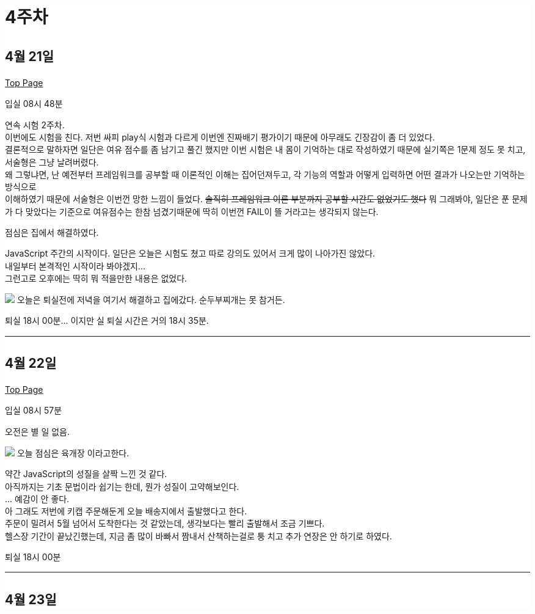 
# 4주차

## 4월 21일

[Top Page](#)

입실 08시 48분  

연속 시험 2주차.  
이번에도 시험을 친다.  저번 싸피 play식 시험과 다르게 이번엔 진짜배기 평가이기 때문에 아무래도 긴장감이 좀 더 있었다.  
결론적으로 말하자면 일단은 여유 점수를 좀 남기고 풀긴 했지만 이번 시험은 내 몸이 기억하는 대로 작성하였기 때문에 실기쪽은 1문제 정도 못 치고,  
서술형은 그냥 날려버렸다.  
왜 그렇냐면, 난 예전부터 프레임워크를 공부할 때 이론적인 이해는 집어던져두고, 각 기능의 역할과 어떻게 입력하면 어떤 결과가 나오는만 기억하는 방식으로  
이해하였기 때문에 서술형은 이번껀 망한 느낌이 들었다.  ~~솔직히 프레임워크 이론 부분까지 공부할 시간도 없었기도 했다~~
뭐 그래봐야, 일단은 푼 문제가 다 맞았다는 기준으로 여유점수는 한참 넘겼기때문에 딱히 이번껀 FAIL이 뜰 거라고는 생각되지 않는다.  

점심은 집에서 해결하였다.  

JavaScript 주간의 시작이다. 일단은 오늘은 시험도 쳤고 따로 강의도 있어서 크게 많이 나아가진 않았다.  
내일부터 본격적인 시작이라 봐야겠지...  
그런고로 오후에는 딱히 뭐 적을만한 내용은 없었다.  

<img src="https://1drv.ms/i/c/0475b30c6541160c/IQSHLcXnKOYwSp7Ov-Pt9jJCAWwljtTZWgNV-G_E7W5WuFQ?width=1024" width="1024" height="auto" />  
오늘은 퇴실전에 저녁을 여기서 해결하고 집에갔다.  
순두부찌개는 못 참거든.  

퇴실 18시 00분... 이지만 실 퇴실 시간은 거의 18시 35분.  

---

## 4월 22일

[Top Page](#)

입실 08시 57분  

오전은 별 일 없음.  

<img src="https://1drv.ms/i/c/0475b30c6541160c/IQSNkeA984jhRrqv_p_qU6MlAUPPgJ8DpLhOfpEVQ5cjv6M?width=1024" width="1024" height="auto" />  
오늘 점심은 육개장 이라고한다.  

약간 JavaScript의 성질을 살짝 느낀 것 같다.   
아직까지는 기초 문법이라 쉽기는 한데, 뭔가 성질이 고약해보인다.  
... 예감이 안 좋다.  
아 그래도 저번에 키캡 주문해둔게 오늘 배송지에서 출발했다고 한다.  
주문이 밀려서 5월 넘어서 도착한다는 것 같았는데, 생각보다는 빨리 출발해서 조금 기쁘다.  
헬스장 기간이 끝났긴했는데, 지금 좀 많이 바빠서 짬내서 산책하는걸로 퉁 치고 추가 연장은 안 하기로 하였다.  

퇴실 18시 00분

---

## 4월 23일
